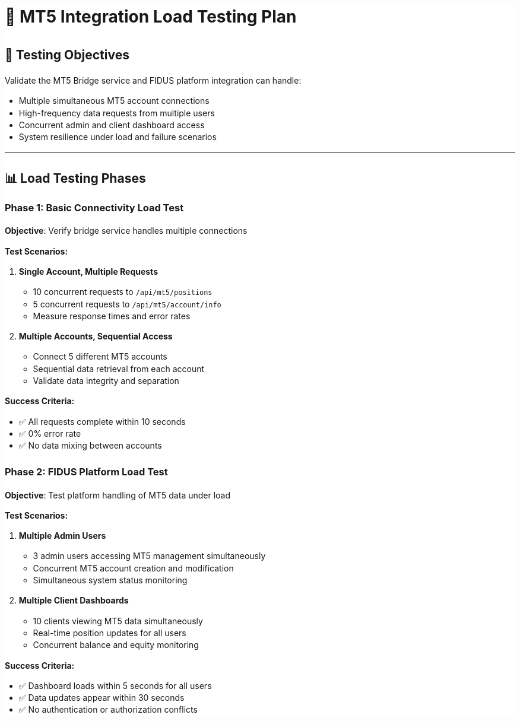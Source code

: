 # 🧪 MT5 Integration Load Testing Plan

## 🎯 **Testing Objectives**

Validate the MT5 Bridge service and FIDUS platform integration can handle:
- Multiple simultaneous MT5 account connections
- High-frequency data requests from multiple users
- Concurrent admin and client dashboard access
- System resilience under load and failure scenarios

---

## 📊 **Load Testing Phases**

### **Phase 1: Basic Connectivity Load Test**
**Objective**: Verify bridge service handles multiple connections

**Test Scenarios:**
1. **Single Account, Multiple Requests**
   - 10 concurrent requests to `/api/mt5/positions`
   - 5 concurrent requests to `/api/mt5/account/info`
   - Measure response times and error rates

2. **Multiple Accounts, Sequential Access**
   - Connect 5 different MT5 accounts
   - Sequential data retrieval from each account
   - Validate data integrity and separation

**Success Criteria:**
- ✅ All requests complete within 10 seconds
- ✅ 0% error rate
- ✅ No data mixing between accounts

### **Phase 2: FIDUS Platform Load Test**
**Objective**: Test platform handling of MT5 data under load

**Test Scenarios:**
1. **Multiple Admin Users**
   - 3 admin users accessing MT5 management simultaneously
   - Concurrent MT5 account creation and modification
   - Simultaneous system status monitoring

2. **Multiple Client Dashboards**
   - 10 clients viewing MT5 data simultaneously
   - Real-time position updates for all users
   - Concurrent balance and equity monitoring

**Success Criteria:**
- ✅ Dashboard loads within 5 seconds for all users
- ✅ Data updates appear within 30 seconds
- ✅ No authentication or authorization conflicts
